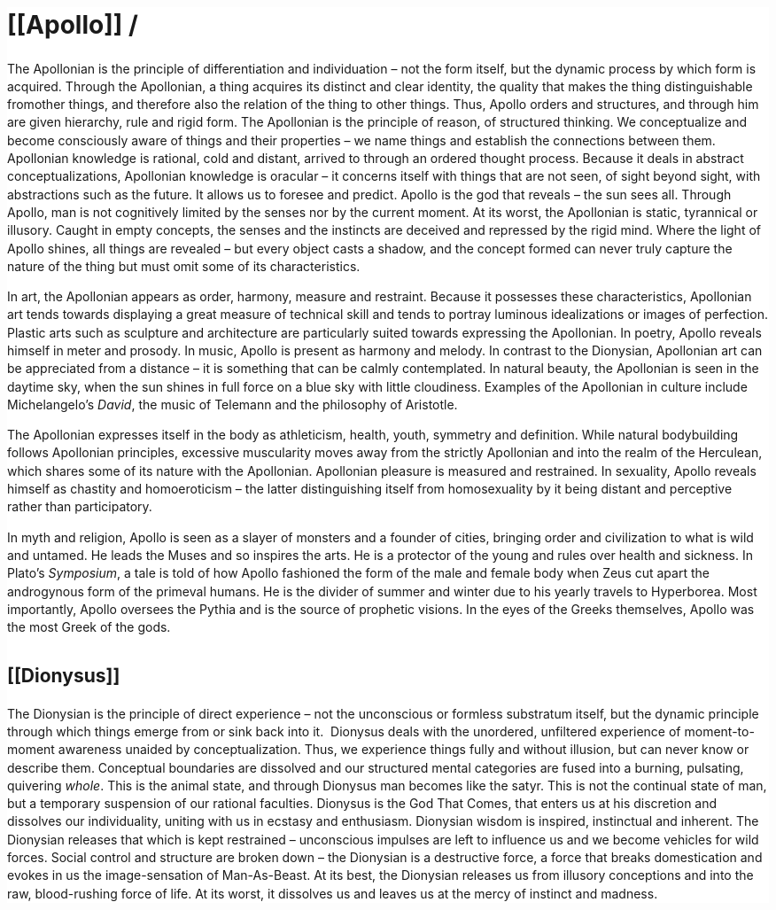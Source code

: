 # [[Apollo]] /

The Apollonian is the principle of differentiation and individuation – not the form itself, but the dynamic process by which form is acquired. Through the Apollonian, a thing acquires its distinct and clear identity, the quality that makes the thing distinguishable fromother things, and therefore also the relation of the thing to other things. Thus, Apollo orders and structures, and through him are given hierarchy, rule and rigid form. The Apollonian is the principle of reason, of structured thinking. We conceptualize and become consciously aware of things and their properties – we name things and establish the connections between them. Apollonian knowledge is rational, cold and distant, arrived to through an ordered thought process. Because it deals in abstract conceptualizations, Apollonian knowledge is oracular – it concerns itself with things that are not seen, of sight beyond sight, with abstractions such as the future. It allows us to foresee and predict. Apollo is the god that reveals – the sun sees all. Through Apollo, man is not cognitively limited by the senses nor by the current moment. At its worst, the Apollonian is static, tyrannical or illusory. Caught in empty concepts, the senses and the instincts are deceived and repressed by the rigid mind. Where the light of Apollo shines, all things are revealed – but every object casts a shadow, and the concept formed can never truly capture the nature of the thing but must omit some of its characteristics.

In art, the Apollonian appears as order, harmony, measure and restraint. Because it possesses these characteristics, Apollonian art tends towards displaying a great measure of technical skill and tends to portray luminous idealizations or images of perfection. Plastic arts such as sculpture and architecture are particularly suited towards expressing the Apollonian. In poetry, Apollo reveals himself in meter and prosody. In music, Apollo is present as harmony and melody. In contrast to the Dionysian, Apollonian art can be appreciated from a distance – it is something that can be calmly contemplated. In natural beauty, the Apollonian is seen in the daytime sky, when the sun shines in full force on a blue sky with little cloudiness. Examples of the Apollonian in culture include Michelangelo’s _David_, the music of Telemann and the philosophy of Aristotle.

The Apollonian expresses itself in the body as athleticism, health, youth, symmetry and definition. While natural bodybuilding follows Apollonian principles, excessive muscularity moves away from the strictly Apollonian and into the realm of the Herculean, which shares some of its nature with the Apollonian. Apollonian pleasure is measured and restrained. In sexuality, Apollo reveals himself as chastity and homoeroticism – the latter distinguishing itself from homosexuality by it being distant and perceptive rather than participatory.

In myth and religion, Apollo is seen as a slayer of monsters and a founder of cities, bringing order and civilization to what is wild and untamed. He leads the Muses and so inspires the arts. He is a protector of the young and rules over health and sickness. In Plato’s _Symposium_, a tale is told of how Apollo fashioned the form of the male and female body when Zeus cut apart the androgynous form of the primeval humans. He is the divider of summer and winter due to his yearly travels to Hyperborea. Most importantly, Apollo oversees the Pythia and is the source of prophetic visions. In the eyes of the Greeks themselves, Apollo was the most Greek of the gods.

## [[Dionysus]]

The Dionysian is the principle of direct experience – not the unconscious or formless substratum itself, but the dynamic principle through which things emerge from or sink back into it.  Dionysus deals with the unordered, unfiltered experience of moment-to-moment awareness unaided by conceptualization. Thus, we experience things fully and without illusion, but can never know or describe them. Conceptual boundaries are dissolved and our structured mental categories are fused into a burning, pulsating, quivering _whole_. This is the animal state, and through Dionysus man becomes like the satyr. This is not the continual state of man, but a temporary suspension of our rational faculties. Dionysus is the God That Comes, that enters us at his discretion and dissolves our individuality, uniting with us in ecstasy and enthusiasm. Dionysian wisdom is inspired, instinctual and inherent. The Dionysian releases that which is kept restrained – unconscious impulses are left to influence us and we become vehicles for wild forces. Social control and structure are broken down – the Dionysian is a destructive force, a force that breaks domestication and evokes in us the image-sensation of Man-As-Beast. At its best, the Dionysian releases us from illusory conceptions and into the raw, blood-rushing force of life. At its worst, it dissolves us and leaves us at the mercy of instinct and madness.
